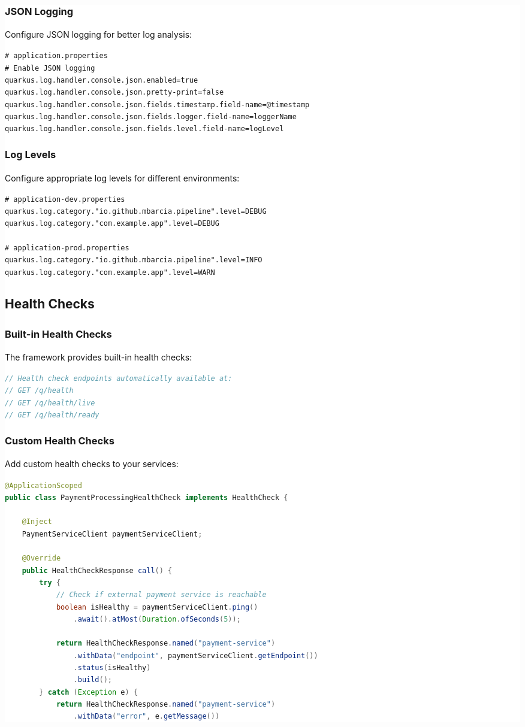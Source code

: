### JSON Logging

Configure JSON logging for better log analysis:

```properties
# application.properties
# Enable JSON logging
quarkus.log.handler.console.json.enabled=true
quarkus.log.handler.console.json.pretty-print=false
quarkus.log.handler.console.json.fields.timestamp.field-name=@timestamp
quarkus.log.handler.console.json.fields.logger.field-name=loggerName
quarkus.log.handler.console.json.fields.level.field-name=logLevel
```

### Log Levels

Configure appropriate log levels for different environments:

```properties
# application-dev.properties
quarkus.log.category."io.github.mbarcia.pipeline".level=DEBUG
quarkus.log.category."com.example.app".level=DEBUG

# application-prod.properties
quarkus.log.category."io.github.mbarcia.pipeline".level=INFO
quarkus.log.category."com.example.app".level=WARN
```

## Health Checks

### Built-in Health Checks

The framework provides built-in health checks:

```java
// Health check endpoints automatically available at:
// GET /q/health
// GET /q/health/live
// GET /q/health/ready
```

### Custom Health Checks

Add custom health checks to your services:

```java
@ApplicationScoped
public class PaymentProcessingHealthCheck implements HealthCheck {
    
    @Inject
    PaymentServiceClient paymentServiceClient;
    
    @Override
    public HealthCheckResponse call() {
        try {
            // Check if external payment service is reachable
            boolean isHealthy = paymentServiceClient.ping()
                .await().atMost(Duration.ofSeconds(5));
                
            return HealthCheckResponse.named("payment-service")
                .withData("endpoint", paymentServiceClient.getEndpoint())
                .status(isHealthy)
                .build();
        } catch (Exception e) {
            return HealthCheckResponse.named("payment-service")
                .withData("error", e.getMessage())
```